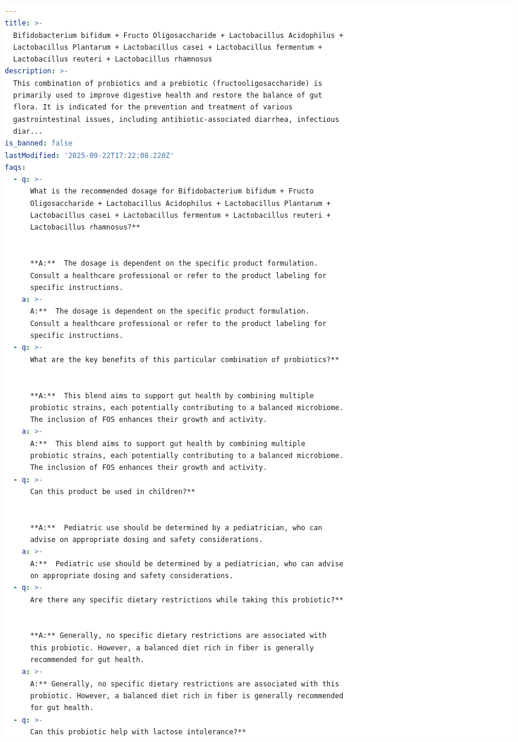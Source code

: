 ```yaml
---
title: >-
  Bifidobacterium bifidum + Fructo Oligosaccharide + Lactobacillus Acidophilus +
  Lactobacillus Plantarum + Lactobacillus casei + Lactobacillus fermentum +
  Lactobacillus reuteri + Lactobacillus rhamnosus
description: >-
  This combination of probiotics and a prebiotic (fructooligosaccharide) is
  primarily used to improve digestive health and restore the balance of gut
  flora. It is indicated for the prevention and treatment of various
  gastrointestinal issues, including antibiotic-associated diarrhea, infectious
  diar...
is_banned: false
lastModified: '2025-09-22T17:22:08.220Z'
faqs:
  - q: >-
      What is the recommended dosage for Bifidobacterium bifidum + Fructo
      Oligosaccharide + Lactobacillus Acidophilus + Lactobacillus Plantarum +
      Lactobacillus casei + Lactobacillus fermentum + Lactobacillus reuteri +
      Lactobacillus rhamnosus?**


      **A:**  The dosage is dependent on the specific product formulation. 
      Consult a healthcare professional or refer to the product labeling for
      specific instructions.
    a: >-
      A:**  The dosage is dependent on the specific product formulation. 
      Consult a healthcare professional or refer to the product labeling for
      specific instructions.
  - q: >-
      What are the key benefits of this particular combination of probiotics?**


      **A:**  This blend aims to support gut health by combining multiple
      probiotic strains, each potentially contributing to a balanced microbiome.
      The inclusion of FOS enhances their growth and activity.
    a: >-
      A:**  This blend aims to support gut health by combining multiple
      probiotic strains, each potentially contributing to a balanced microbiome.
      The inclusion of FOS enhances their growth and activity.
  - q: >-
      Can this product be used in children?**


      **A:**  Pediatric use should be determined by a pediatrician, who can
      advise on appropriate dosing and safety considerations.
    a: >-
      A:**  Pediatric use should be determined by a pediatrician, who can advise
      on appropriate dosing and safety considerations.
  - q: >-
      Are there any specific dietary restrictions while taking this probiotic?**


      **A:** Generally, no specific dietary restrictions are associated with
      this probiotic. However, a balanced diet rich in fiber is generally
      recommended for gut health.
    a: >-
      A:** Generally, no specific dietary restrictions are associated with this
      probiotic. However, a balanced diet rich in fiber is generally recommended
      for gut health.
  - q: >-
      Can this probiotic help with lactose intolerance?**


```